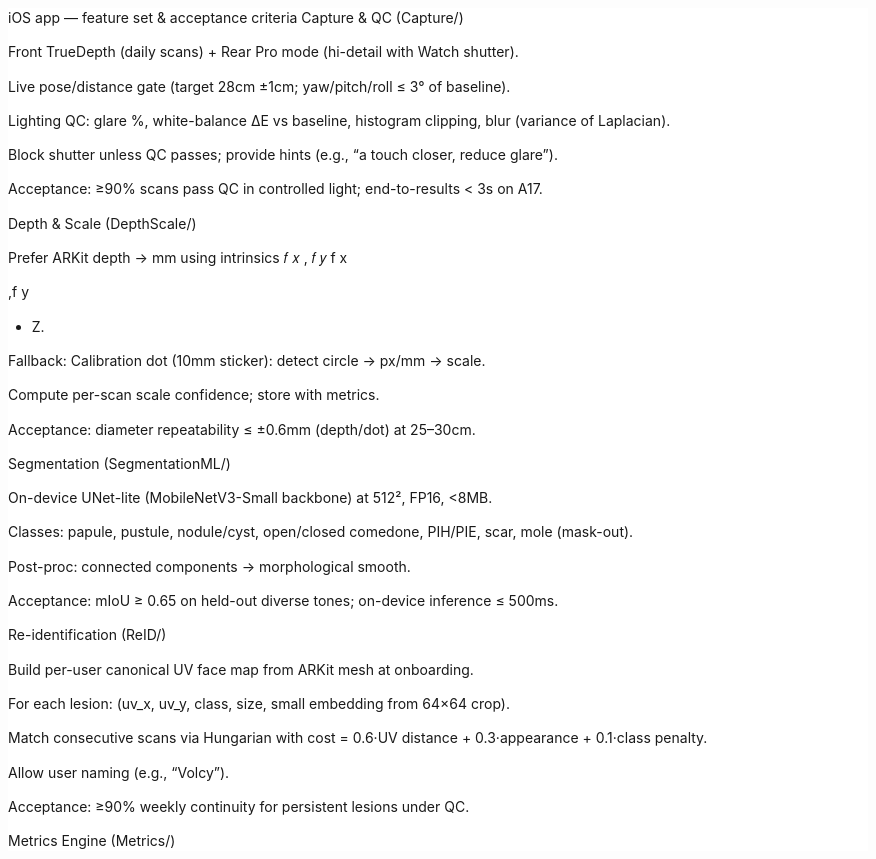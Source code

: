 iOS app — feature set & acceptance criteria
Capture & QC (Capture/)

Front TrueDepth (daily scans) + Rear Pro mode (hi-detail with Watch shutter).

Live pose/distance gate (target 28cm ±1cm; yaw/pitch/roll ≤ 3° of baseline).

Lighting QC: glare %, white-balance ΔE vs baseline, histogram clipping, blur (variance of Laplacian).

Block shutter unless QC passes; provide hints (e.g., “a touch closer, reduce glare”).

Acceptance: ≥90% scans pass QC in controlled light; end-to-results < 3s on A17.

Depth & Scale (DepthScale/)

Prefer ARKit depth → mm using intrinsics 
𝑓
𝑥
,
𝑓
𝑦
f
x
	​

,f
y
	​

 + Z.

Fallback: Calibration dot (10mm sticker): detect circle → px/mm → scale.

Compute per-scan scale confidence; store with metrics.

Acceptance: diameter repeatability ≤ ±0.6mm (depth/dot) at 25–30cm.

Segmentation (SegmentationML/)

On-device UNet-lite (MobileNetV3-Small backbone) at 512², FP16, <8MB.

Classes: papule, pustule, nodule/cyst, open/closed comedone, PIH/PIE, scar, mole (mask-out).

Post-proc: connected components → morphological smooth.

Acceptance: mIoU ≥ 0.65 on held-out diverse tones; on-device inference ≤ 500ms.

Re-identification (ReID/)

Build per-user canonical UV face map from ARKit mesh at onboarding.

For each lesion: (uv_x, uv_y, class, size, small embedding from 64×64 crop).

Match consecutive scans via Hungarian with cost = 0.6·UV distance + 0.3·appearance + 0.1·class penalty.

Allow user naming (e.g., “Volcy”).

Acceptance: ≥90% weekly continuity for persistent lesions under QC.

Metrics Engine (Metrics/)
